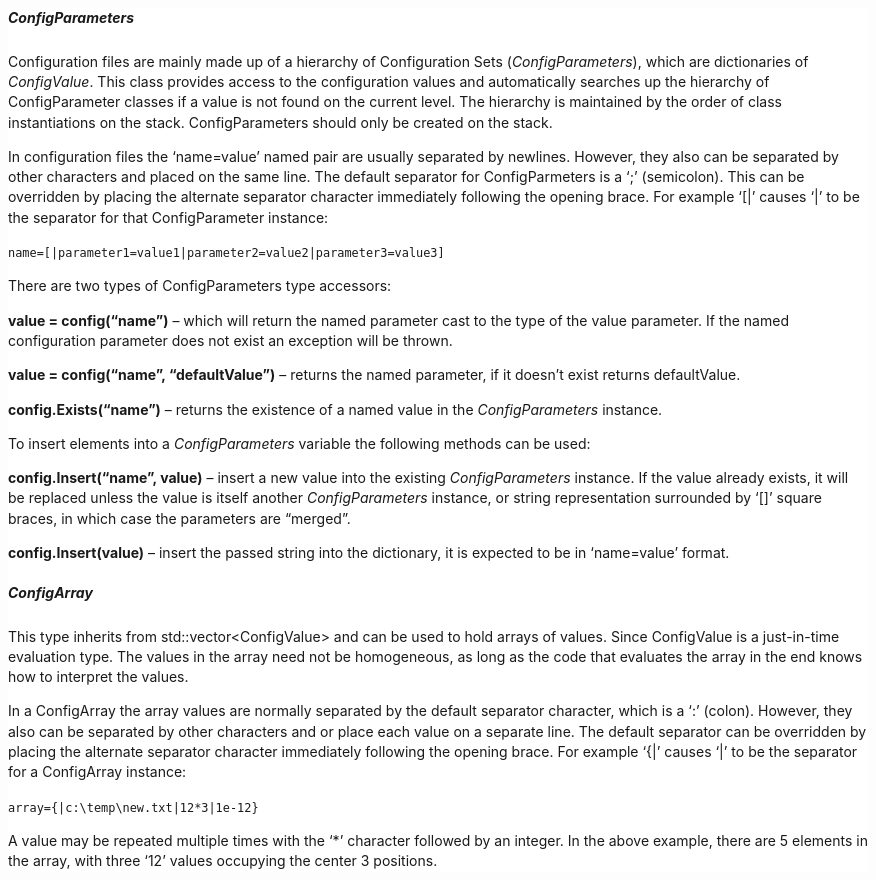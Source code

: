 ##### ConfigParameters

Configuration files are mainly made up of a hierarchy of Configuration Sets (*ConfigParameters*), which are dictionaries of *ConfigValue*. This class provides access to the configuration values and automatically searches up the hierarchy of ConfigParameter classes if a value is not found on the current level. The hierarchy is maintained by the order of class instantiations on the stack. ConfigParameters should only be created on the stack.

In configuration files the ‘name=value’ named pair are usually separated by newlines. However, they also can be separated by other characters and placed on the same line. The default separator for ConfigParmeters is a ‘;’ (semicolon). This can be overridden by placing the alternate separator character immediately following the opening brace. For example ‘\[|’ causes ‘|’ to be the separator for that ConfigParameter instance:

```
name=[|parameter1=value1|parameter2=value2|parameter3=value3]
```

There are two types of ConfigParameters type accessors:

**value = config(“name”)** – which will return the named parameter cast to the type of the value parameter. If the named configuration parameter does not exist an exception will be thrown.

**value = config(“name”, “defaultValue”)** – returns the named parameter, if it doesn’t exist returns defaultValue.

**config.Exists(“name”)** – returns the existence of a named value in the *ConfigParameters* instance.

To insert elements into a *ConfigParameters* variable the following methods can be used:

**config.Insert(“name”, value)** – insert a new value into the existing *ConfigParameters* instance. If the value already exists, it will be replaced unless the value is itself another *ConfigParameters* instance, or string representation surrounded by ‘\[\]’ square braces, in which case the parameters are “merged”.

**config.Insert(value)** – insert the passed string into the dictionary, it is expected to be in ‘name=value’ format.

##### ConfigArray

This type inherits from std::vector&lt;ConfigValue&gt; and can be used to hold arrays of values. Since ConfigValue is a just-in-time evaluation type. The values in the array need not be homogeneous, as long as the code that evaluates the array in the end knows how to interpret the values.

In a ConfigArray the array values are normally separated by the default separator character, which is a ‘:’ (colon). However, they also can be separated by other characters and or place each value on a separate line. The default separator can be overridden by placing the alternate separator character immediately following the opening brace. For example ‘{|’ causes ‘|’ to be the separator for a ConfigArray instance:

```
array={|c:\temp\new.txt|12*3|1e-12}
```

A value may be repeated multiple times with the ‘\*’ character followed by an integer. In the above example, there are 5 elements in the array, with three ‘12’ values occupying the center 3 positions.
